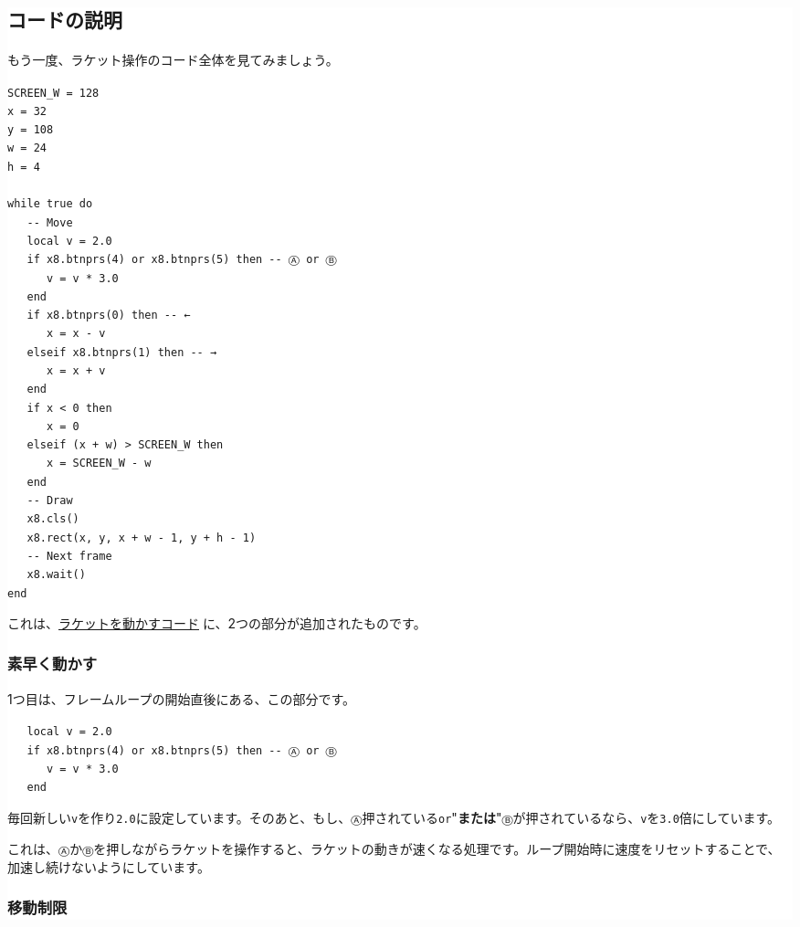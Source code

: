 
## コードの説明

もう一度、ラケット操作のコード全体を見てみましょう。

```
SCREEN_W = 128
x = 32
y = 108
w = 24
h = 4

while true do
   -- Move
   local v = 2.0
   if x8.btnprs(4) or x8.btnprs(5) then -- Ⓐ or Ⓑ
      v = v * 3.0
   end
   if x8.btnprs(0) then -- ←
      x = x - v
   elseif x8.btnprs(1) then -- →
      x = x + v
   end
   if x < 0 then
      x = 0
   elseif (x + w) > SCREEN_W then
      x = SCREEN_W - w
   end
   -- Draw
   x8.cls()
   x8.rect(x, y, x + w - 1, y + h - 1)
   -- Next frame
   x8.wait()
end
```

これは、[ラケットを動かすコード](tutorial_01_07.md#コード全体の説明) に、2つの部分が追加されたものです。

### 素早く動かす

1つ目は、フレームループの開始直後にある、この部分です。

```
   local v = 2.0
   if x8.btnprs(4) or x8.btnprs(5) then -- Ⓐ or Ⓑ
      v = v * 3.0
   end
```

毎回新しい`v`を作り`2.0`に設定しています。そのあと、もし、`Ⓐ`押されている`or`"**または**"`Ⓑ`が押されているなら、`v`を`3.0`倍にしています。

これは、`Ⓐ`か`Ⓑ`を押しながらラケットを操作すると、ラケットの動きが速くなる処理です。ループ開始時に速度をリセットすることで、加速し続けないようにしています。

### 移動制限
